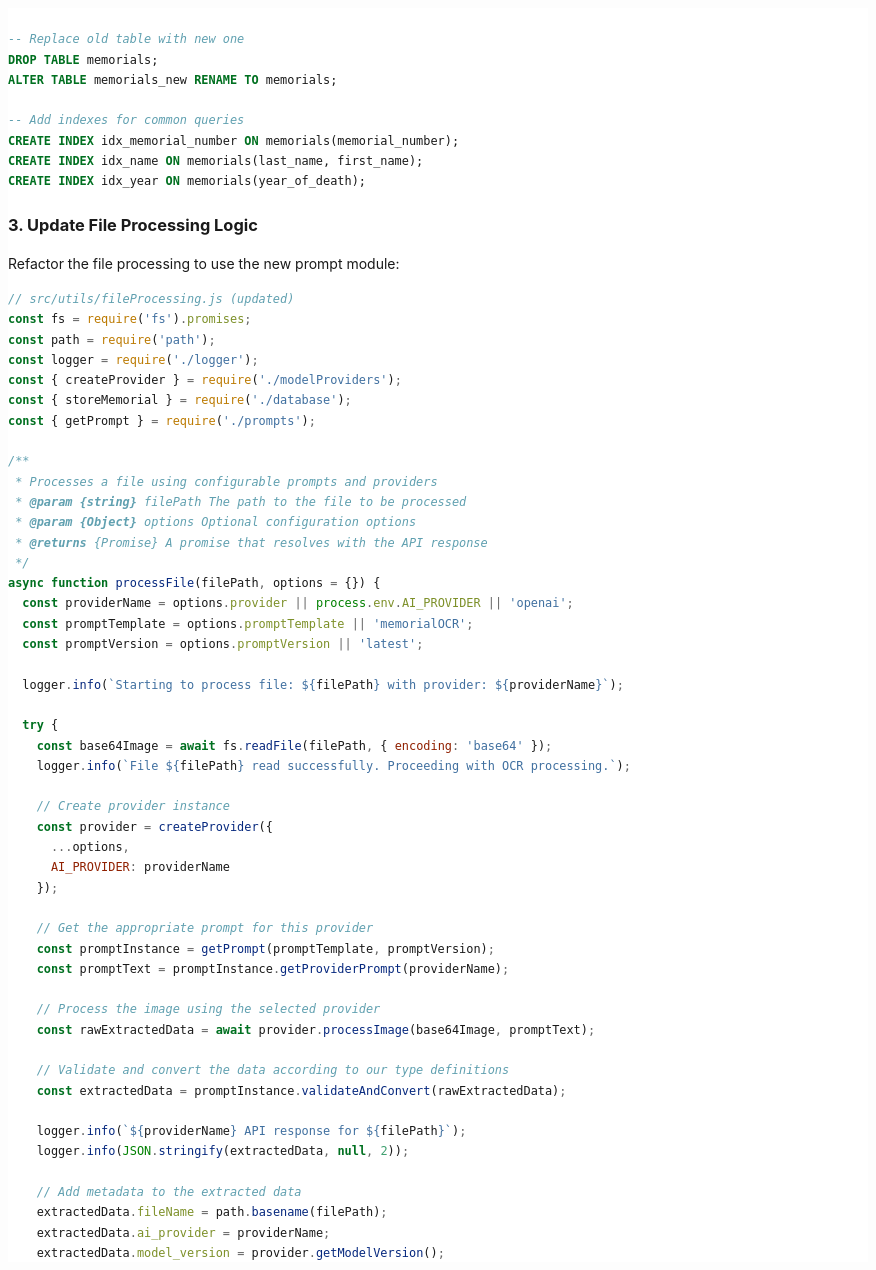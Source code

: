 ```sql

-- Replace old table with new one
DROP TABLE memorials;
ALTER TABLE memorials_new RENAME TO memorials;

-- Add indexes for common queries
CREATE INDEX idx_memorial_number ON memorials(memorial_number);
CREATE INDEX idx_name ON memorials(last_name, first_name);
CREATE INDEX idx_year ON memorials(year_of_death);
```

### 3. Update File Processing Logic

Refactor the file processing to use the new prompt module:

```javascript
// src/utils/fileProcessing.js (updated)
const fs = require('fs').promises;
const path = require('path');
const logger = require('./logger');
const { createProvider } = require('./modelProviders');
const { storeMemorial } = require('./database');
const { getPrompt } = require('./prompts');

/**
 * Processes a file using configurable prompts and providers
 * @param {string} filePath The path to the file to be processed
 * @param {Object} options Optional configuration options
 * @returns {Promise} A promise that resolves with the API response
 */
async function processFile(filePath, options = {}) {
  const providerName = options.provider || process.env.AI_PROVIDER || 'openai';
  const promptTemplate = options.promptTemplate || 'memorialOCR';
  const promptVersion = options.promptVersion || 'latest';
  
  logger.info(`Starting to process file: ${filePath} with provider: ${providerName}`);
  
  try {
    const base64Image = await fs.readFile(filePath, { encoding: 'base64' });
    logger.info(`File ${filePath} read successfully. Proceeding with OCR processing.`);

    // Create provider instance
    const provider = createProvider({
      ...options,
      AI_PROVIDER: providerName
    });
    
    // Get the appropriate prompt for this provider
    const promptInstance = getPrompt(promptTemplate, promptVersion);
    const promptText = promptInstance.getProviderPrompt(providerName);
    
    // Process the image using the selected provider
    const rawExtractedData = await provider.processImage(base64Image, promptText);
    
    // Validate and convert the data according to our type definitions
    const extractedData = promptInstance.validateAndConvert(rawExtractedData);
    
    logger.info(`${providerName} API response for ${filePath}`);
    logger.info(JSON.stringify(extractedData, null, 2));
    
    // Add metadata to the extracted data
    extractedData.fileName = path.basename(filePath);
    extractedData.ai_provider = providerName;
    extractedData.model_version = provider.getModelVersion();
```